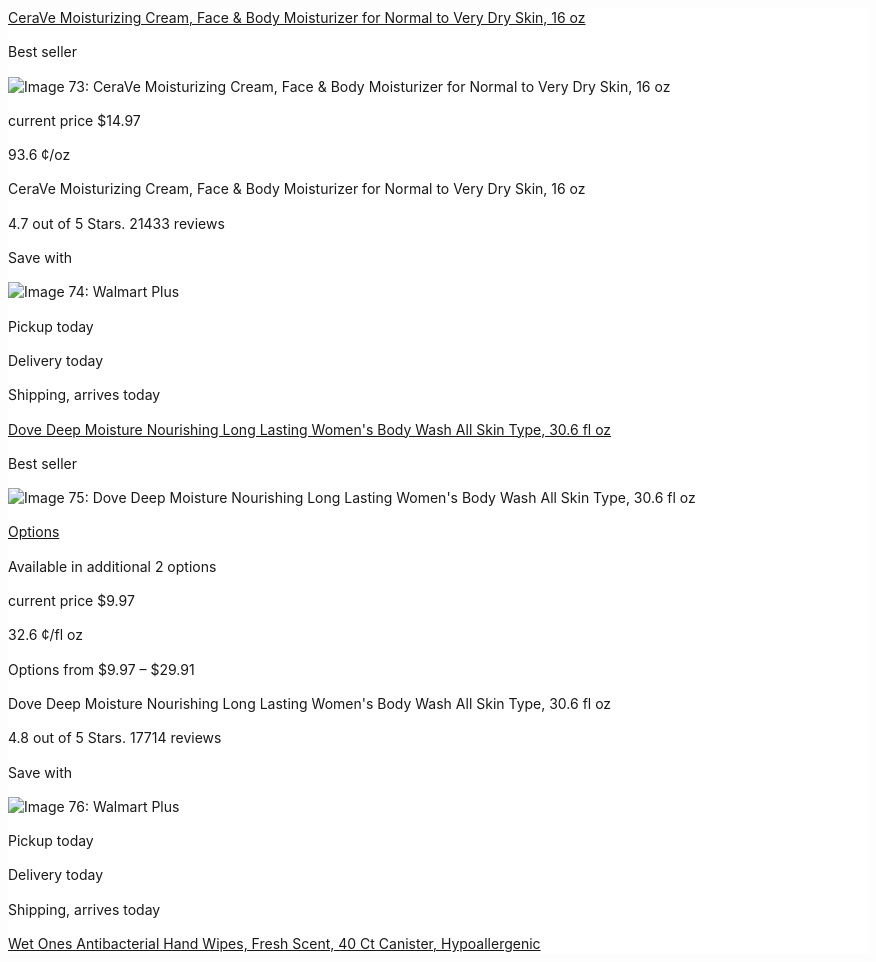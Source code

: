 [CeraVe Moisturizing Cream, Face & Body Moisturizer for Normal to Very Dry Skin, 16 oz](https://www.walmart.com/ip/CeraVe-Moisturizing-Cream-Face-Moisturizer-Body-Lotion-for-Normal-to-Very-Dry-Skin-16-oz/681955595?classType=VARIANT&athbdg=L1600)

Best seller

![Image 73: CeraVe Moisturizing Cream, Face & Body Moisturizer for Normal to Very Dry Skin, 16 oz](https://i5.walmartimages.com/seo/CeraVe-Moisturizing-Cream-Face-Moisturizer-Body-Lotion-for-Normal-to-Very-Dry-Skin-16-oz_63f2b83a-7915-4e2c-9d44-2840e1389e91.46fb38549baa1978bf189a170752c184.jpeg?odnHeight=784&odnWidth=580&odnBg=FFFFFF)

current price $14.97

93.6 ¢/oz

CeraVe Moisturizing Cream, Face & Body Moisturizer for Normal to Very Dry Skin, 16 oz

4.7 out of 5 Stars. 21433 reviews

Save with

![Image 74: Walmart Plus](https://i5.walmartimages.com/dfw/63fd9f59-ac39/29c6759d-7f14-49fa-bd3a-b870eb4fb8fb/v1/wplus-icon-blue.svg)

Pickup today

Delivery today

Shipping, arrives today

[Dove Deep Moisture Nourishing Long Lasting Women's Body Wash All Skin Type, 30.6 fl oz](https://www.walmart.com/ip/Dove-Deep-Moisture-Nourishing-Body-Wash-34-fl-oz/38260427?classType=VARIANT&athbdg=L1600)

Best seller

![Image 75: Dove Deep Moisture Nourishing Long Lasting Women's Body Wash All Skin Type, 30.6 fl oz](https://i5.walmartimages.com/seo/Dove-Deep-Moisture-Nourishing-Body-Wash-34-fl-oz_6e135d2c-4eef-48ea-90b7-843fe3691342.b0ebb631d6a7e25cb7520750ce1c1e81.jpeg?odnHeight=784&odnWidth=580&odnBg=FFFFFF)

[Options](https://www.walmart.com/ip/Dove-Deep-Moisture-Nourishing-Body-Wash-34-fl-oz/38260427?classType=VARIANT&athbdg=L1600)

Available in additional 2 options

current price $9.97

32.6 ¢/fl oz

Options from $9.97 – $29.91

Dove Deep Moisture Nourishing Long Lasting Women's Body Wash All Skin Type, 30.6 fl oz

4.8 out of 5 Stars. 17714 reviews

Save with

![Image 76: Walmart Plus](https://i5.walmartimages.com/dfw/63fd9f59-ac39/29c6759d-7f14-49fa-bd3a-b870eb4fb8fb/v1/wplus-icon-blue.svg)

Pickup today

Delivery today

Shipping, arrives today

[Wet Ones Antibacterial Hand Wipes, Fresh Scent, 40 Ct Canister, Hypoallergenic](https://www.walmart.com/ip/Wet-Ones-Fresh-Scent-Antibacterial-Wipes-40-count/10309237?classType=VARIANT)
